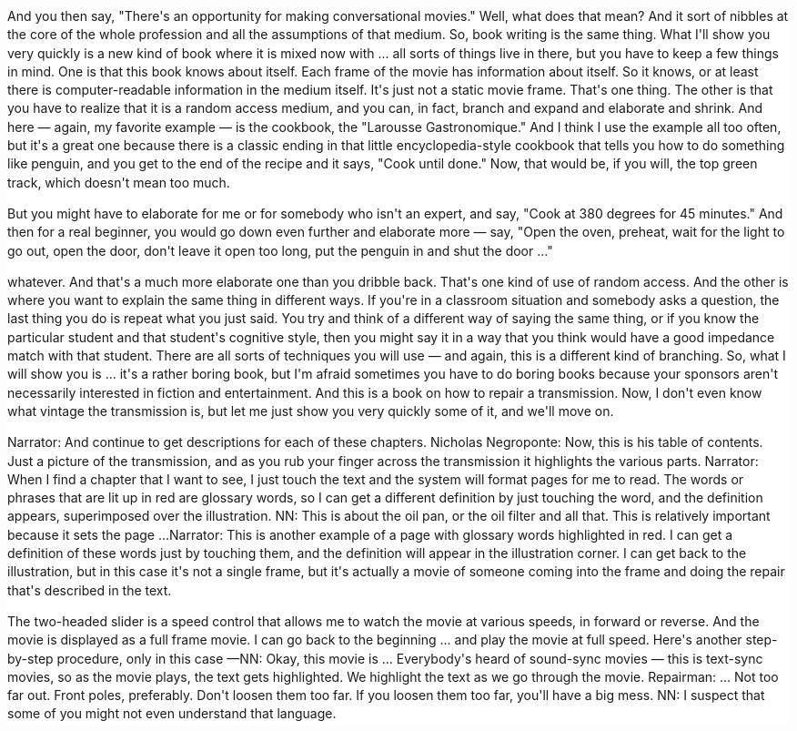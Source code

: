 And you then say, "There's an opportunity for making conversational movies." Well, what
does that mean? And it sort of nibbles at the core of the whole profession and all the
assumptions of that medium. So, book writing is the same thing. What I'll show you very
quickly is a new kind of book where it is mixed now with ... all sorts of things live in
there, but you have to keep a few things in mind. One is that this book knows about
itself. Each frame of the movie has information about itself. So it knows, or at least
there is computer-readable information in the medium itself. It's just not a static movie
frame. That's one thing. The other is that you have to realize that it is a random access
medium, and you can, in fact, branch and expand and elaborate and shrink. And here —
again, my favorite example — is the cookbook, the "Larousse Gastronomique." And I think I
use the example all too often, but it's a great one because there is a classic ending in
that little encyclopedia-style cookbook that tells you how to do something like penguin,
and you get to the end of the recipe and it says, "Cook until done." Now, that would be,
if you will, the top green track, which doesn't mean too much.

But you might have to elaborate for me or for somebody who isn't an expert, and say, "Cook
at 380 degrees for 45 minutes." And then for a real beginner, you would go down even
further and elaborate more — say, "Open the oven, preheat, wait for the light to go out,
open the door, don't leave it open too long, put the penguin in and shut the door ..."

whatever. And that's a much more elaborate one than you dribble back. That's one kind of
use of random access. And the other is where you want to explain the same thing in
different ways. If you're in a classroom situation and somebody asks a question, the last
thing you do is repeat what you just said. You try and think of a different way of saying
the same thing, or if you know the particular student and that student's cognitive style,
then you might say it in a way that you think would have a good impedance match with that
student. There are all sorts of techniques you will use — and again, this is a different
kind of branching. So, what I will show you is ... it's a rather boring book, but I'm
afraid sometimes you have to do boring books because your sponsors aren't necessarily
interested in fiction and entertainment. And this is a book on how to repair a
transmission. Now, I don't even know what vintage the transmission is, but let me just
show you very quickly some of it, and we'll move on.

Narrator: And continue to get descriptions for each of these chapters. Nicholas
Negroponte: Now, this is his table of contents. Just a picture of the transmission, and as
you rub your finger across the transmission it highlights the various parts. Narrator: When
I find a chapter that I want to see, I just touch the text and the system will format
pages for me to read. The words or phrases that are lit up in red are glossary words, so I
can get a different definition by just touching the word, and the definition appears,
superimposed over the illustration. NN: This is about the oil pan, or the oil filter and
all that. This is relatively important because it sets the page ...Narrator: This is
another example of a page with glossary words highlighted in red. I can get a definition
of these words just by touching them, and the definition will appear in the illustration
corner. I can get back to the illustration, but in this case it's not a single frame, but
it's actually a movie of someone coming into the frame and doing the repair that's
described in the text.

The two-headed slider is a speed control that allows me to watch the movie at various
speeds, in forward or reverse. And the movie is displayed as a full frame movie. I can go
back to the beginning ... and play the movie at full speed. Here's another step-by-step
procedure, only in this case —NN: Okay, this movie is ... Everybody's heard of sound-sync
movies — this is text-sync movies, so as the movie plays, the text gets highlighted. We
highlight the text as we go through the movie. Repairman: ... Not too far out. Front
poles, preferably. Don't loosen them too far. If you loosen them too far, you'll have a
big mess. NN: I suspect that some of you might not even understand that
language.
